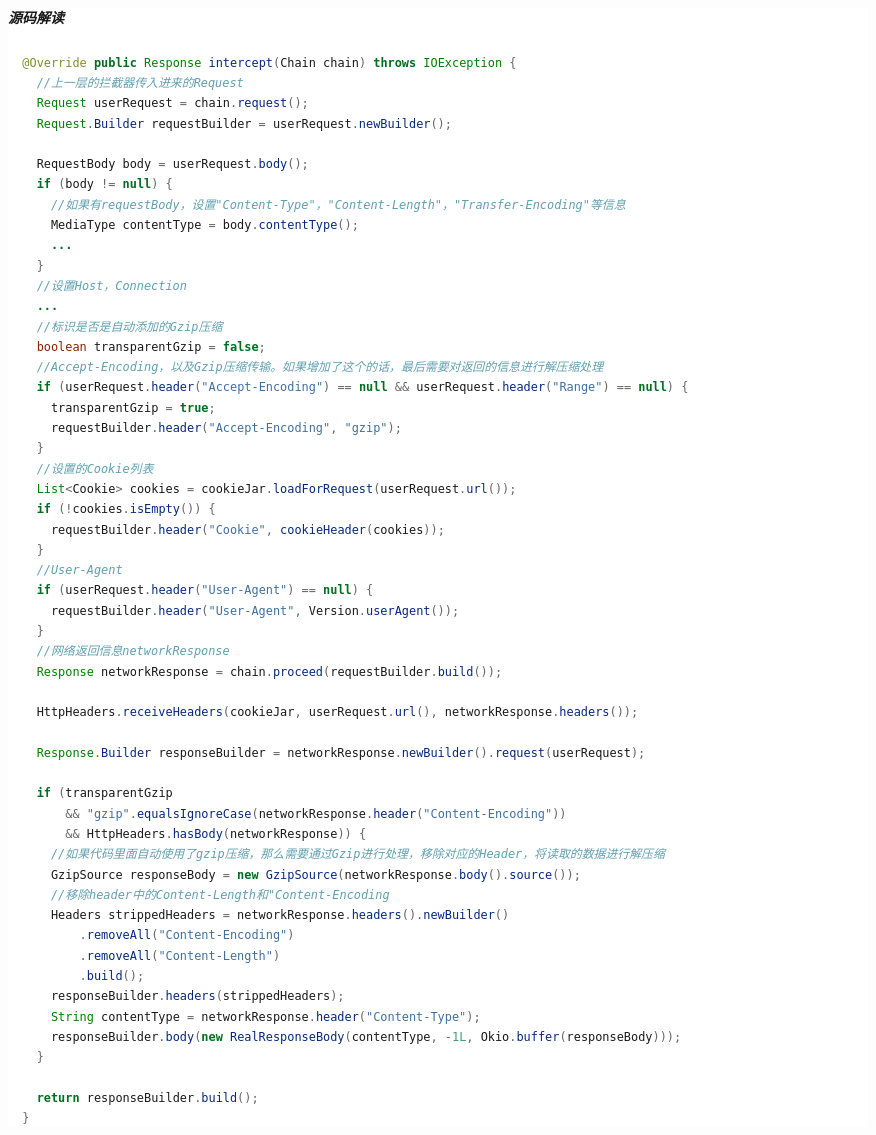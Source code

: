 ##### 源码解读

```java
  @Override public Response intercept(Chain chain) throws IOException {
    //上一层的拦截器传入进来的Request
    Request userRequest = chain.request();
    Request.Builder requestBuilder = userRequest.newBuilder();

    RequestBody body = userRequest.body();
    if (body != null) {
      //如果有requestBody，设置"Content-Type"，"Content-Length"，"Transfer-Encoding"等信息
      MediaType contentType = body.contentType();
      ...
    }
    //设置Host，Connection
    ...
    //标识是否是自动添加的Gzip压缩
    boolean transparentGzip = false;
    //Accept-Encoding，以及Gzip压缩传输。如果增加了这个的话，最后需要对返回的信息进行解压缩处理
    if (userRequest.header("Accept-Encoding") == null && userRequest.header("Range") == null) {
      transparentGzip = true;
      requestBuilder.header("Accept-Encoding", "gzip");
    }
    //设置的Cookie列表
    List<Cookie> cookies = cookieJar.loadForRequest(userRequest.url());
    if (!cookies.isEmpty()) {
      requestBuilder.header("Cookie", cookieHeader(cookies));
    }
    //User-Agent
    if (userRequest.header("User-Agent") == null) {
      requestBuilder.header("User-Agent", Version.userAgent());
    }
    //网络返回信息networkResponse
    Response networkResponse = chain.proceed(requestBuilder.build());

    HttpHeaders.receiveHeaders(cookieJar, userRequest.url(), networkResponse.headers());

    Response.Builder responseBuilder = networkResponse.newBuilder().request(userRequest);

    if (transparentGzip
        && "gzip".equalsIgnoreCase(networkResponse.header("Content-Encoding"))
        && HttpHeaders.hasBody(networkResponse)) {
      //如果代码里面自动使用了gzip压缩，那么需要通过Gzip进行处理，移除对应的Header，将读取的数据进行解压缩
      GzipSource responseBody = new GzipSource(networkResponse.body().source());
      //移除header中的Content-Length和"Content-Encoding
      Headers strippedHeaders = networkResponse.headers().newBuilder()
          .removeAll("Content-Encoding")
          .removeAll("Content-Length")
          .build();
      responseBuilder.headers(strippedHeaders);
      String contentType = networkResponse.header("Content-Type");
      responseBuilder.body(new RealResponseBody(contentType, -1L, Okio.buffer(responseBody)));
    }

    return responseBuilder.build();
  }
```
